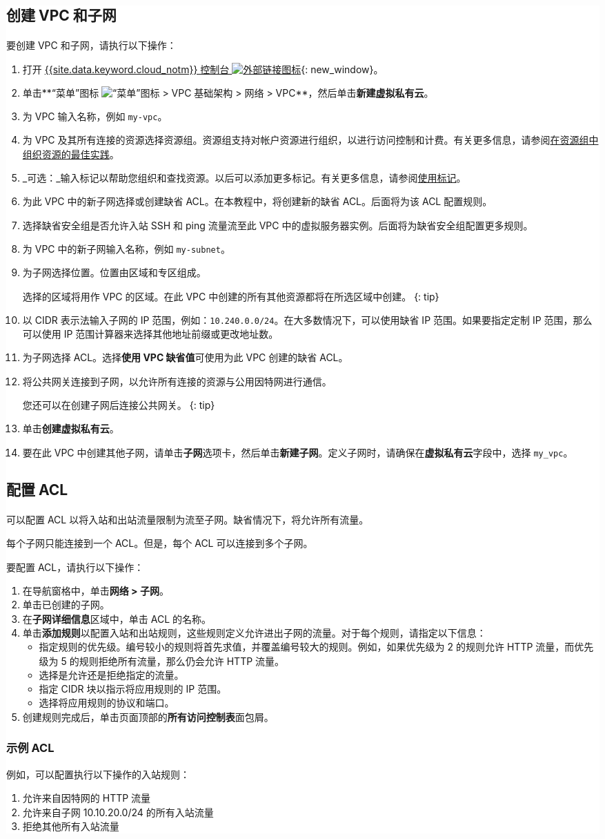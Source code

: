 ## 创建 VPC 和子网

要创建 VPC 和子网，请执行以下操作：

1. 打开 [{{site.data.keyword.cloud_notm}} 控制台 ![外部链接图标](../../icons/launch-glyph.svg "外部链接图标")](https://{DomainName}){: new_window}。
1. 单击**“菜单”图标 ![“菜单”图标](../../icons/icon_hamburger.svg) > VPC 基础架构 > 网络 > VPC**，然后单击**新建虚拟私有云**。
1. 为 VPC 输入名称，例如 `my-vpc`。
1. 为 VPC 及其所有连接的资源选择资源组。资源组支持对帐户资源进行组织，以进行访问控制和计费。有关更多信息，请参阅[在资源组中组织资源的最佳实践](/docs/resources?topic=resources-bp_resourcegroups)。
1. _可选：_输入标记以帮助您组织和查找资源。以后可以添加更多标记。有关更多信息，请参阅[使用标记](/docs/resources?topic=resources-tag)。
1. 为此 VPC 中的新子网选择或创建缺省 ACL。在本教程中，将创建新的缺省 ACL。后面将为该 ACL 配置规则。
1. 选择缺省安全组是否允许入站 SSH 和 ping 流量流至此 VPC 中的虚拟服务器实例。后面将为缺省安全组配置更多规则。
1. 为 VPC 中的新子网输入名称，例如 `my-subnet`。
1. 为子网选择位置。位置由区域和专区组成。

    选择的区域将用作 VPC 的区域。在此 VPC 中创建的所有其他资源都将在所选区域中创建。
    {: tip}

1. 以 CIDR 表示法输入子网的 IP 范围，例如：`10.240.0.0/24`。在大多数情况下，可以使用缺省 IP 范围。如果要指定定制 IP 范围，那么可以使用 IP 范围计算器来选择其他地址前缀或更改地址数。
1. 为子网选择 ACL。选择**使用 VPC 缺省值**可使用为此 VPC 创建的缺省 ACL。
1. 将公共网关连接到子网，以允许所有连接的资源与公用因特网进行通信。  

    您还可以在创建子网后连接公共网关。
    {: tip}

1. 单击**创建虚拟私有云**。
1. 要在此 VPC 中创建其他子网，请单击**子网**选项卡，然后单击**新建子网**。定义子网时，请确保在**虚拟私有云**字段中，选择 `my_vpc`。

## 配置 ACL

可以配置 ACL 以将入站和出站流量限制为流至子网。缺省情况下，将允许所有流量。

每个子网只能连接到一个 ACL。但是，每个 ACL 可以连接到多个子网。

要配置 ACL，请执行以下操作：

1. 在导航窗格中，单击**网络 > 子网**。
1. 单击已创建的子网。
1. 在**子网详细信息**区域中，单击 ACL 的名称。
1. 单击**添加规则**以配置入站和出站规则，这些规则定义允许进出子网的流量。对于每个规则，请指定以下信息：  
   * 指定规则的优先级。编号较小的规则将首先求值，并覆盖编号较大的规则。例如，如果优先级为 2 的规则允许 HTTP 流量，而优先级为 5 的规则拒绝所有流量，那么仍会允许 HTTP 流量。  
   * 选择是允许还是拒绝指定的流量。  
   * 指定 CIDR 块以指示将应用规则的 IP 范围。
   * 选择将应用规则的协议和端口。
1. 创建规则完成后，单击页面顶部的**所有访问控制表**面包屑。

### 示例 ACL

例如，可以配置执行以下操作的入站规则：

 1. 允许来自因特网的 HTTP 流量
 1. 允许来自子网 10.10.20.0/24 的所有入站流量
 1. 拒绝其他所有入站流量  
